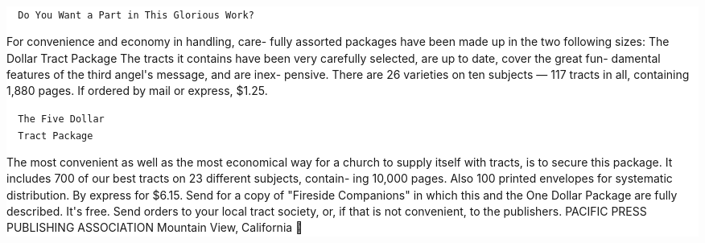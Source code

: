       Do You Want a Part in This Glorious Work?
   For convenience and economy in handling, care-
fully assorted packages have been made up in the
two following sizes:
                             The Dollar
                            Tract Package
                       The tracts it contains have
                     been very carefully selected, are
                     up to date, cover the great fun-
                     damental features of the third
                     angel's message, and are inex-
                     pensive. There are 26 varieties
                     on ten subjects — 117 tracts in
                     all, containing 1,880 pages. If
                     ordered by mail or express, $1.25.

      The Five Dollar
      Tract Package
   The most convenient as well as
the most economical way for a
church to supply itself with
tracts, is to secure this package.
It includes 700 of our best tracts
on 23 different subjects, contain-
ing 10,000 pages. Also 100
printed envelopes for systematic
distribution. By express for $6.15.
   Send for a copy of "Fireside
Companions" in which this and
the One Dollar Package are fully
described. It's free.
   Send orders to your local tract society, or, if that
is not convenient, to the publishers.
 PACIFIC PRESS PUBLISHING ASSOCIATION
           Mountain View, California

